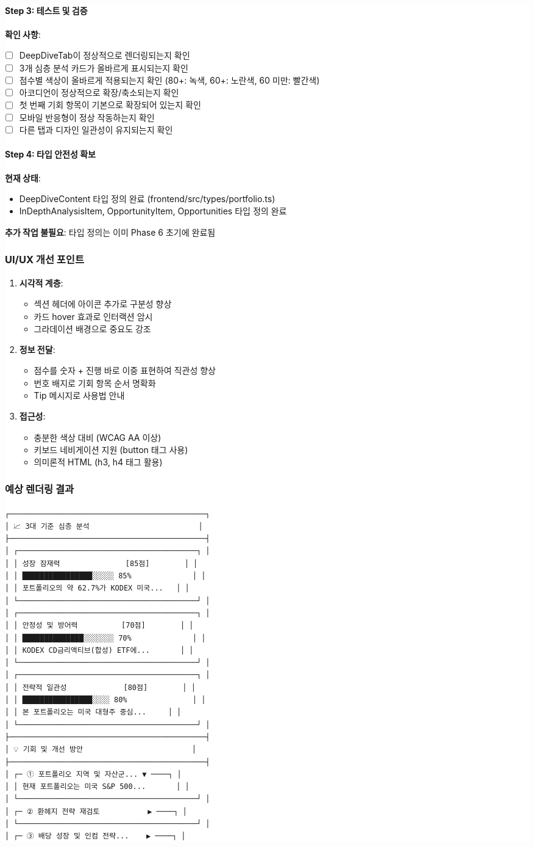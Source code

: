 #### Step 3: 테스트 및 검증

**확인 사항**:
- [ ] DeepDiveTab이 정상적으로 렌더링되는지 확인
- [ ] 3개 심층 분석 카드가 올바르게 표시되는지 확인
- [ ] 점수별 색상이 올바르게 적용되는지 확인 (80+: 녹색, 60+: 노란색, 60 미만: 빨간색)
- [ ] 아코디언이 정상적으로 확장/축소되는지 확인
- [ ] 첫 번째 기회 항목이 기본으로 확장되어 있는지 확인
- [ ] 모바일 반응형이 정상 작동하는지 확인
- [ ] 다른 탭과 디자인 일관성이 유지되는지 확인

#### Step 4: 타입 안전성 확보

**현재 상태**:
- DeepDiveContent 타입 정의 완료 (frontend/src/types/portfolio.ts)
- InDepthAnalysisItem, OpportunityItem, Opportunities 타입 정의 완료

**추가 작업 불필요**: 타입 정의는 이미 Phase 6 초기에 완료됨

### UI/UX 개선 포인트

1. **시각적 계층**:
   - 섹션 헤더에 아이콘 추가로 구분성 향상
   - 카드 hover 효과로 인터랙션 암시
   - 그라데이션 배경으로 중요도 강조

2. **정보 전달**:
   - 점수를 숫자 + 진행 바로 이중 표현하여 직관성 향상
   - 번호 배지로 기회 항목 순서 명확화
   - Tip 메시지로 사용법 안내

3. **접근성**:
   - 충분한 색상 대비 (WCAG AA 이상)
   - 키보드 네비게이션 지원 (button 태그 사용)
   - 의미론적 HTML (h3, h4 태그 활용)

### 예상 렌더링 결과

```
┌─────────────────────────────────────────────┐
│ 📈 3대 기준 심층 분석                         │
├─────────────────────────────────────────────┤
│ ┌─────────────────────────────────────────┐ │
│ │ 성장 잠재력               [85점]        │ │
│ │ ████████████████░░░░░ 85%              │ │
│ │ 포트폴리오의 약 62.7%가 KODEX 미국...   │ │
│ └─────────────────────────────────────────┘ │
│ ┌─────────────────────────────────────────┐ │
│ │ 안정성 및 방어력          [70점]        │ │
│ │ ██████████████░░░░░░░ 70%              │ │
│ │ KODEX CD금리액티브(합성) ETF에...       │ │
│ └─────────────────────────────────────────┘ │
│ ┌─────────────────────────────────────────┐ │
│ │ 전략적 일관성             [80점]        │ │
│ │ ████████████████░░░░ 80%               │ │
│ │ 본 포트폴리오는 미국 대형주 중심...     │ │
│ └─────────────────────────────────────────┘ │
├─────────────────────────────────────────────┤
│ 💡 기회 및 개선 방안                         │
├─────────────────────────────────────────────┤
│ ┌─ ① 포트폴리오 지역 및 자산군... ▼ ────┐ │
│ │ 현재 포트폴리오는 미국 S&P 500...       │ │
│ └─────────────────────────────────────────┘ │
│ ┌─ ② 환헤지 전략 재검토           ▶ ────┐ │
│ └─────────────────────────────────────────┘ │
│ ┌─ ③ 배당 성장 및 인컴 전략...    ▶ ────┐ │
```